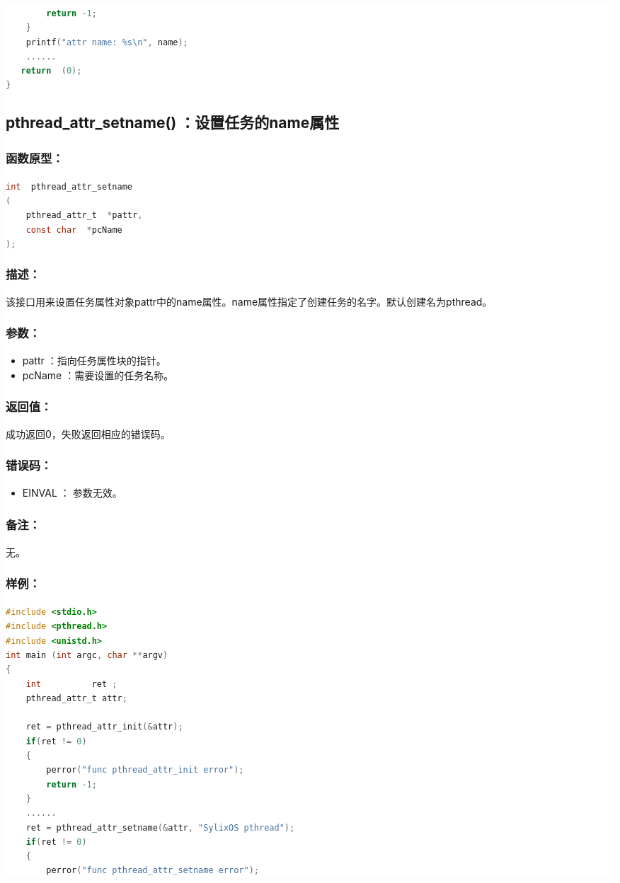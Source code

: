 ```c  
		return -1;  
	}  
	printf("attr name: %s\n", name);  
	......  
   return  (0);  
}  
```  
  
  
## pthread_attr_setname() ：设置任务的name属性
  
### 函数原型：
  
```c  
int  pthread_attr_setname  
(  
	pthread_attr_t  *pattr,   
	const char  *pcName  
);  
```  
  
  
### 描述：
  
该接口用来设置任务属性对象pattr中的name属性。name属性指定了创建任务的名字。默认创建名为pthread。  
  
### 参数：
  
- pattr ：指向任务属性块的指针。  
- pcName ：需要设置的任务名称。  
  
### 返回值：
  
成功返回0，失败返回相应的错误码。  
  
### 错误码：
  
- EINVAL ： 参数无效。  
  
### 备注：
  
无。  
  
### 样例：
  
```c  
#include <stdio.h>  
#include <pthread.h>  
#include <unistd.h>  
int main (int argc, char **argv)  
{  
	int          ret ;  
	pthread_attr_t attr;  
  
	ret = pthread_attr_init(&attr);  
	if(ret != 0)  
	{  
		perror("func pthread_attr_init error");  
		return -1;  
	}  
	......  
	ret = pthread_attr_setname(&attr, "SylixOS pthread");  
	if(ret != 0)  
	{  
		perror("func pthread_attr_setname error");  
```